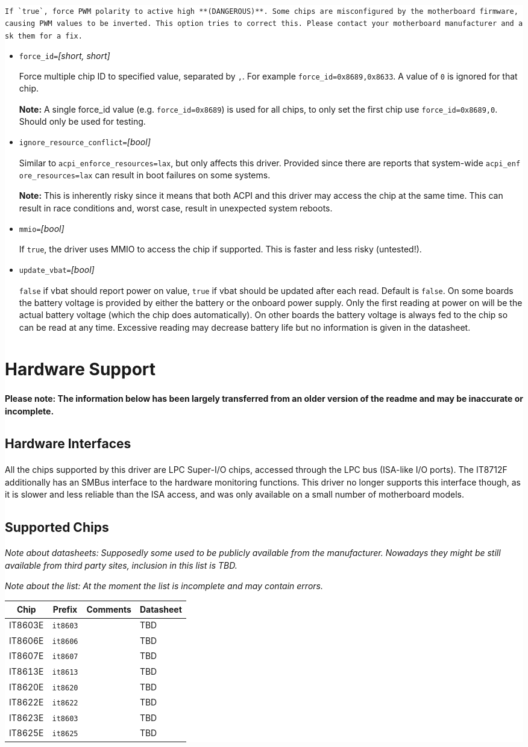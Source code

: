 	If `true`, force PWM polarity to active high **(DANGEROUS)**. Some chips are misconfigured by the motherboard firmware, causing PWM values to be inverted. This option tries to correct this. Please contact your motherboard manufacturer and ask them for a fix.

* `force_id=`*\[short, short\]*

	Force multiple chip ID to specified value, separated by `,`. For example `force_id=0x8689,0x8633`. A value of `0` is ignored for that chip.
	
	**Note:** A single force_id value (e.g. `force_id=0x8689`) is used for all chips, to only set the first chip use `force_id=0x8689,0`. Should only be used for testing.

* `ignore_resource_conflict=`*\[bool\]*

	Similar to `acpi_enforce_resources=lax`, but only affects this driver. Provided since there are reports that system-wide `acpi_enfore_resources=lax` can result in boot failures on some systems.
	
	**Note:** This is inherently risky since it means that both ACPI and this driver may access the chip at the same time. This can result in race conditions and, worst case, result in unexpected system reboots.

* `mmio=`*\[bool\]*

	If `true`, the driver uses MMIO to access the chip if supported. This is faster and less risky (untested!).

* `update_vbat=`*\[bool\]*

	`false` if vbat should report power on value, `true` if vbat should be updated after each read. Default is `false`. On some boards the battery voltage is provided by either the battery or the onboard power supply. Only the first reading at power on will be the actual battery voltage (which the chip does automatically). On other boards the battery voltage is always fed to the chip so can be read at any time. Excessive reading may decrease battery life but no information is given in the datasheet.

# Hardware Support
**Please note: The information below has been largely transferred from an older version of the readme and may be inaccurate or incomplete.**

## Hardware Interfaces
All the chips supported by this driver are LPC Super-I/O chips, accessed through the LPC bus (ISA-like I/O ports). The IT8712F additionally has an SMBus interface to the hardware monitoring functions. This driver no longer supports this interface though, as it is slower and less reliable than the ISA access, and was only available on a small number of motherboard models.

## Supported Chips
*Note about datasheets: Supposedly some used to be publicly available from the manufacturer. Nowadays they might be still available from third party sites, inclusion in this list is TBD.*

*Note about the list: At the moment the list is incomplete and may contain errors.*

| Chip | Prefix | Comments | Datasheet
| ---- | ------ | -------- | ---------
| IT8603E | `it8603` | | TBD |
| IT8606E | `it8606`  | | TBD |
| IT8607E | `it8607` | | TBD |
| IT8613E | `it8613` | | TBD |
| IT8620E | `it8620` | | TBD |
| IT8622E | `it8622` | | TBD |
| IT8623E | `it8603` | | TBD |
| IT8625E | `it8625` | | TBD |